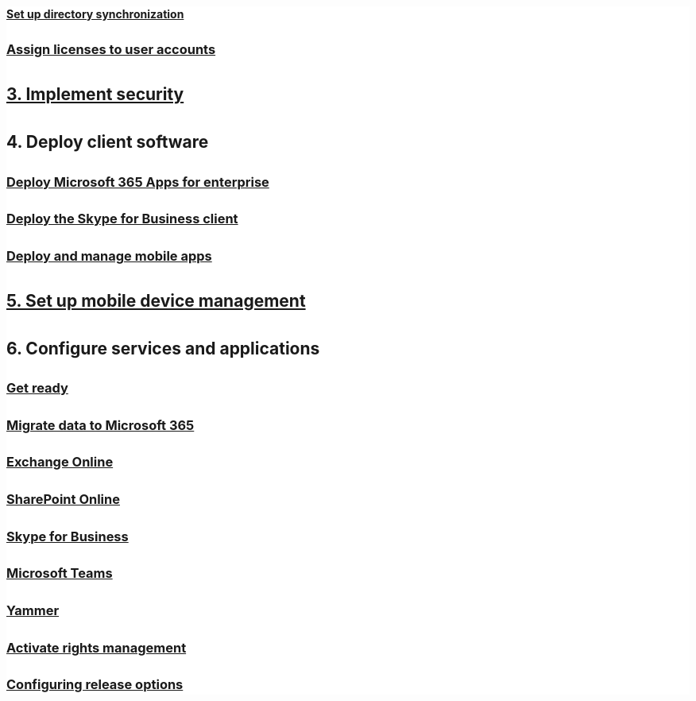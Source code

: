 #### [Set up directory synchronization](set-up-directory-synchronization.md)
### [Assign licenses to user accounts](assign-licenses-to-user-accounts.md)

## [3. Implement security](https://docs.microsoft.com/microsoft-365/security/office-365-security/security-roadmap)

## 4. Deploy client software
### [Deploy Microsoft 365 Apps for enterprise](https://docs.microsoft.com/DeployOffice/deployment-guide-microsoft-365-apps)
### [Deploy the Skype for Business client](https://docs.microsoft.com/skypeforbusiness/set-up-skype-for-business-online/deploy-the-skype-for-business-client-in-office-365)
### [Deploy and manage mobile apps](https://support.office.com/article/d35db652-629d-4087-8dc0-1e0ed922307c)

## [5. Set up mobile device management](https://support.office.com/article/set-up-mobile-device-management-mdm-in-office-365-dd892318-bc44-4eb1-af00-9db5430be3cd)

## 6. Configure services and applications
### [Get ready](configure-services-and-applications.md)
### [Migrate data to Microsoft 365](migrate-data-to-office-365.md)
### [Exchange Online](https://docs.microsoft.com/Exchange/exchange-online)
### [SharePoint Online](https://docs.microsoft.com/sharepoint/sharepoint-online)
### [Skype for Business](https://docs.microsoft.com/SkypeForBusiness/skype-for-business-online)
### [Microsoft Teams](https://docs.microsoft.com/MicrosoftTeams/Teams-overview)
### [Yammer](https://support.office.com/article/e1464355-1f97-49ac-b2aa-dd320b179dbe)
### [Activate rights management](activate-rms-in-office-365.md)
### [Configuring release options](https://support.office.com/article/365-3b3adfa4-1777-4ff0-b606-fb8732101f47)

